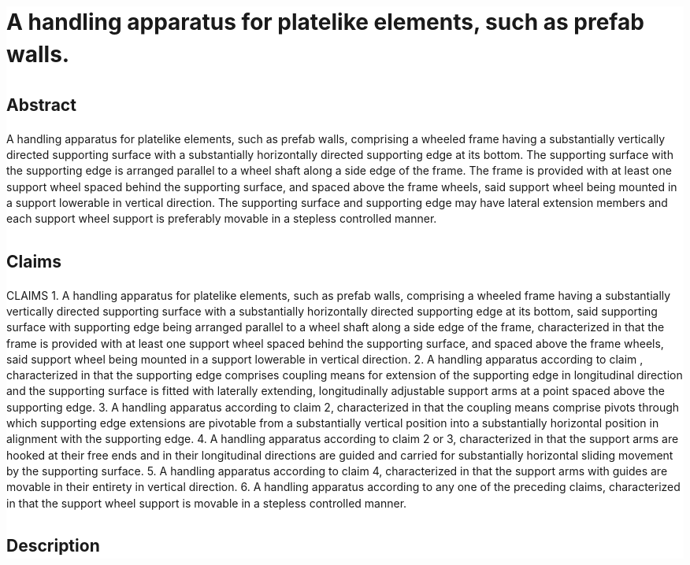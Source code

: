# A handling apparatus for platelike elements, such as prefab walls.

## Abstract
A handling apparatus for platelike elements, such as prefab walls, comprising a wheeled frame having a substantially vertically directed supporting surface with a substantially horizontally directed supporting edge at its bottom. The supporting surface with the supporting edge is arranged parallel to a wheel shaft along a side edge of the frame. The frame is provided with at least one support wheel spaced behind the supporting surface, and spaced above the frame wheels, said support wheel being mounted in a support lowerable in vertical direction. The supporting surface and supporting edge may have lateral extension members and each support wheel support is preferably movable in a stepless controlled manner.

## Claims
CLAIMS 1. A handling apparatus for platelike elements, such as prefab walls, comprising a wheeled frame having a substantially vertically directed supporting surface with a substantially horizontally directed supporting edge at its bottom, said supporting surface with supporting edge being arranged parallel to a wheel shaft along a side edge of the frame, characterized in that the frame is provided with at least one support wheel spaced behind the supporting surface, and spaced above the frame wheels, said support wheel being mounted in a support lowerable in vertical direction. 2. A handling apparatus according to claim , characterized in that the supporting edge comprises coupling means for extension of the supporting edge in longitudinal direction and the supporting surface is fitted with laterally extending, longitudinally adjustable support arms at a point spaced above the supporting edge. 3. A handling apparatus according to claim 2, characterized in that the coupling means comprise pivots through which supporting edge extensions are pivotable from a substantially vertical position into a substantially horizontal position in alignment with the supporting edge. 4. A handling apparatus according to claim 2 or 3, characterized in that the support arms are hooked at their free ends and in their longitudinal directions are guided and carried for substantially horizontal sliding movement by the supporting surface. 5. A handling apparatus according to claim 4, characterized in that the support arms with guides are movable in their entirety in vertical direction. 6. A handling apparatus according to any one of the preceding claims, characterized in that the support wheel support is movable in a stepless controlled manner.

## Description